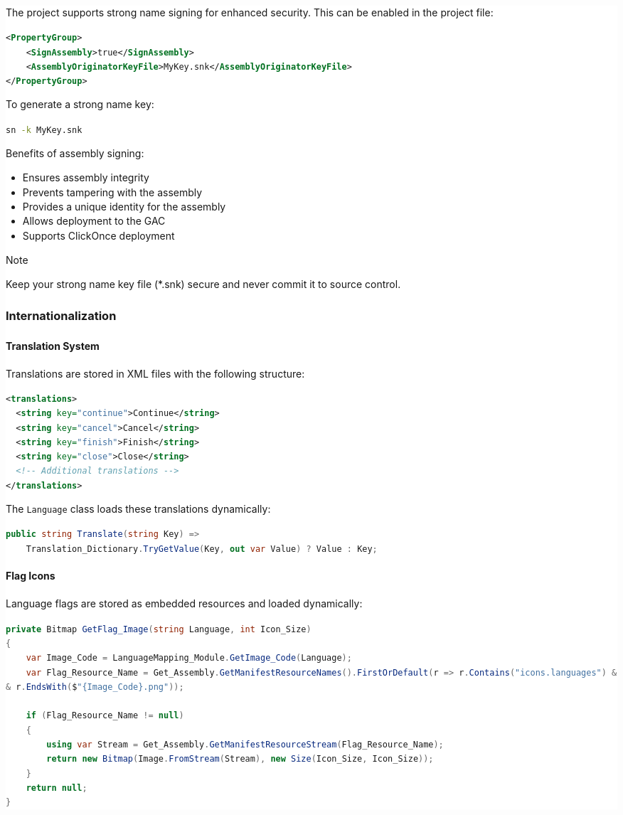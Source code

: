 The project supports strong name signing for enhanced security. This can be enabled in the project file:

```xml
<PropertyGroup>
    <SignAssembly>true</SignAssembly>
    <AssemblyOriginatorKeyFile>MyKey.snk</AssemblyOriginatorKeyFile>
</PropertyGroup>
```

To generate a strong name key:

```bash
sn -k MyKey.snk
```

Benefits of assembly signing:
- Ensures assembly integrity
- Prevents tampering with the assembly
- Provides a unique identity for the assembly
- Allows deployment to the GAC
- Supports ClickOnce deployment

> [!NOTE]
> Keep your strong name key file (*.snk) secure and never commit it to source control.

### Internationalization

#### Translation System

Translations are stored in XML files with the following structure:

```xml
<translations>
  <string key="continue">Continue</string>
  <string key="cancel">Cancel</string>
  <string key="finish">Finish</string>
  <string key="close">Close</string>
  <!-- Additional translations -->
</translations>
```

The `Language` class loads these translations dynamically:

```csharp
public string Translate(string Key) => 
    Translation_Dictionary.TryGetValue(Key, out var Value) ? Value : Key;
```

#### Flag Icons

Language flags are stored as embedded resources and loaded dynamically:

```csharp
private Bitmap GetFlag_Image(string Language, int Icon_Size)
{
    var Image_Code = LanguageMapping_Module.GetImage_Code(Language);
    var Flag_Resource_Name = Get_Assembly.GetManifestResourceNames().FirstOrDefault(r => r.Contains("icons.languages") && r.EndsWith($"{Image_Code}.png"));
    
    if (Flag_Resource_Name != null)
    {
        using var Stream = Get_Assembly.GetManifestResourceStream(Flag_Resource_Name);
        return new Bitmap(Image.FromStream(Stream), new Size(Icon_Size, Icon_Size));
    }
    return null;
}
```
